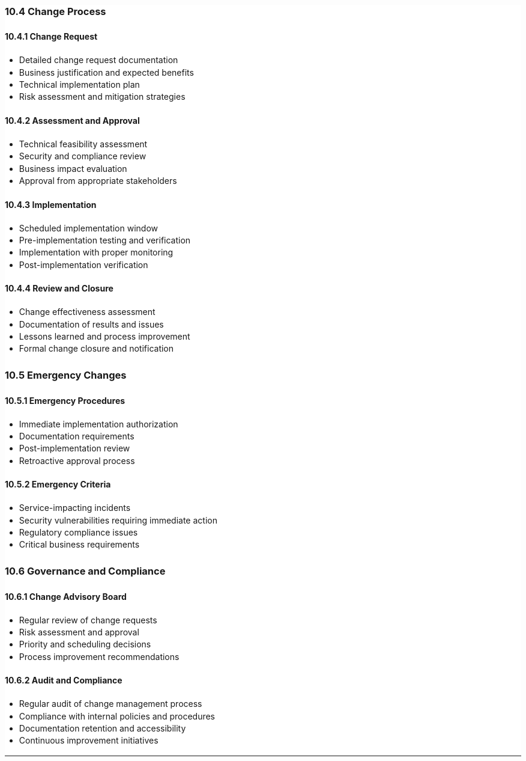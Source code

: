 ### 10.4 Change Process

#### 10.4.1 Change Request
- Detailed change request documentation
- Business justification and expected benefits
- Technical implementation plan
- Risk assessment and mitigation strategies

#### 10.4.2 Assessment and Approval
- Technical feasibility assessment
- Security and compliance review
- Business impact evaluation
- Approval from appropriate stakeholders

#### 10.4.3 Implementation
- Scheduled implementation window
- Pre-implementation testing and verification
- Implementation with proper monitoring
- Post-implementation verification

#### 10.4.4 Review and Closure
- Change effectiveness assessment
- Documentation of results and issues
- Lessons learned and process improvement
- Formal change closure and notification

### 10.5 Emergency Changes

#### 10.5.1 Emergency Procedures
- Immediate implementation authorization
- Documentation requirements
- Post-implementation review
- Retroactive approval process

#### 10.5.2 Emergency Criteria
- Service-impacting incidents
- Security vulnerabilities requiring immediate action
- Regulatory compliance issues
- Critical business requirements

### 10.6 Governance and Compliance

#### 10.6.1 Change Advisory Board
- Regular review of change requests
- Risk assessment and approval
- Priority and scheduling decisions
- Process improvement recommendations

#### 10.6.2 Audit and Compliance
- Regular audit of change management process
- Compliance with internal policies and procedures
- Documentation retention and accessibility
- Continuous improvement initiatives

---